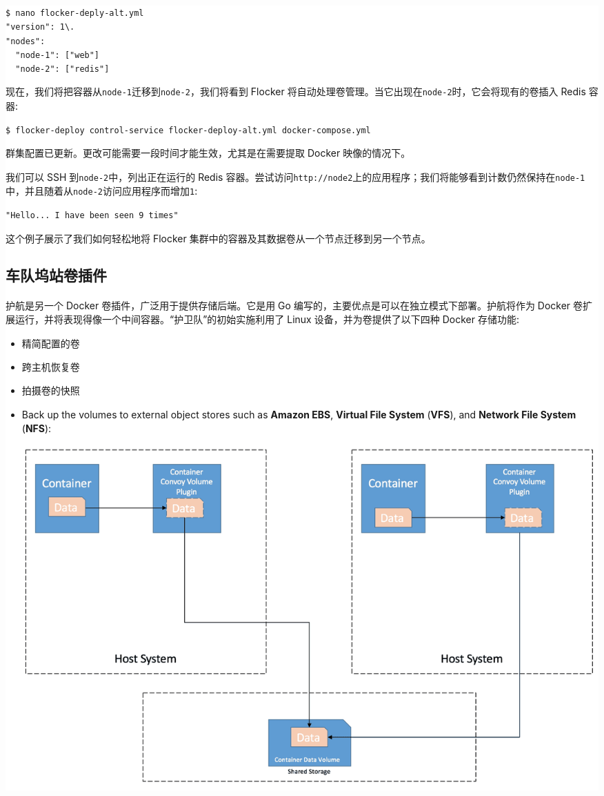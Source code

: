 ```
$ nano flocker-deply-alt.yml 
"version": 1\. 
"nodes": 
  "node-1": ["web"] 
  "node-2": ["redis"] 

```

现在，我们将把容器从`node-1`迁移到`node-2`，我们将看到 Flocker 将自动处理卷管理。当它出现在`node-2`时，它会将现有的卷插入 Redis 容器:

```
$ flocker-deploy control-service flocker-deploy-alt.yml docker-compose.yml

```

群集配置已更新。更改可能需要一段时间才能生效，尤其是在需要提取 Docker 映像的情况下。

我们可以 SSH 到`node-2`中，列出正在运行的 Redis 容器。尝试访问`http://node2`上的应用程序；我们将能够看到计数仍然保持在`node-1`中，并且随着从`node-2`访问应用程序而增加`1`:

```
"Hello... I have been seen 9 times" 

```

这个例子展示了我们如何轻松地将 Flocker 集群中的容器及其数据卷从一个节点迁移到另一个节点。

## 车队坞站卷插件

护航是另一个 Docker 卷插件，广泛用于提供存储后端。它是用 Go 编写的，主要优点是可以在独立模式下部署。护航将作为 Docker 卷扩展运行，并将表现得像一个中间容器。“护卫队”的初始实施利用了 Linux 设备，并为卷提供了以下四种 Docker 存储功能:

*   精简配置的卷
*   跨主机恢复卷
*   拍摄卷的快照
*   Back up the volumes to external object stores such as **Amazon EBS**, **Virtual File System** (**VFS**), and **Network File System** (**NFS**):

    ![Convoy Docker volume plugin](img/image_09_008.jpg)
